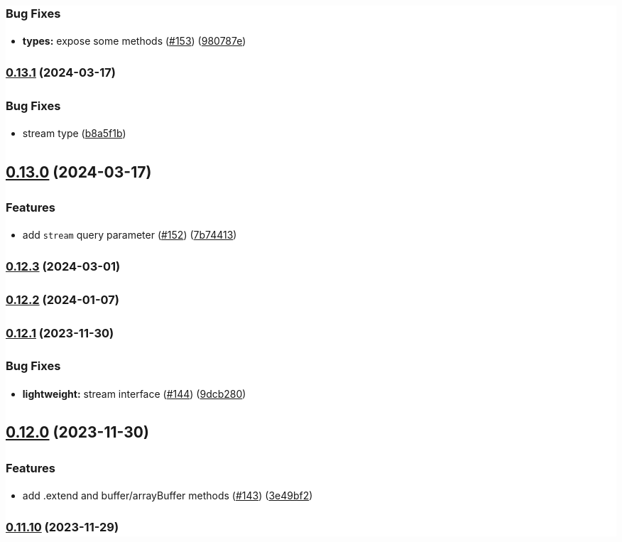 
### Bug Fixes

* **types:** expose some methods ([#153](https://github.com/microlinkhq/mql/issues/153)) ([980787e](https://github.com/microlinkhq/mql/commit/980787e0a4a3aa099fbf79a55d778099f8b60483))

### [0.13.1](https://github.com/microlinkhq/mql/compare/v0.13.0...v0.13.1) (2024-03-17)


### Bug Fixes

* stream type ([b8a5f1b](https://github.com/microlinkhq/mql/commit/b8a5f1b6f71ad6ce6e862e79305b983ffcac2907))

## [0.13.0](https://github.com/microlinkhq/mql/compare/v0.12.3...v0.13.0) (2024-03-17)


### Features

* add `stream` query parameter ([#152](https://github.com/microlinkhq/mql/issues/152)) ([7b74413](https://github.com/microlinkhq/mql/commit/7b74413ffc9602a4ed310368ff76c41301ebe939))

### [0.12.3](https://github.com/microlinkhq/mql/compare/v0.12.2...v0.12.3) (2024-03-01)

### [0.12.2](https://github.com/microlinkhq/mql/compare/v0.12.1...v0.12.2) (2024-01-07)

### [0.12.1](https://github.com/microlinkhq/mql/compare/v0.12.0...v0.12.1) (2023-11-30)


### Bug Fixes

* **lightweight:** stream interface ([#144](https://github.com/microlinkhq/mql/issues/144)) ([9dcb280](https://github.com/microlinkhq/mql/commit/9dcb280a1bdac1fe7c3bee2fa1b735cd194abc28))

## [0.12.0](https://github.com/microlinkhq/mql/compare/v0.11.10...v0.12.0) (2023-11-30)


### Features

* add .extend and buffer/arrayBuffer methods ([#143](https://github.com/microlinkhq/mql/issues/143)) ([3e49bf2](https://github.com/microlinkhq/mql/commit/3e49bf2051775508e9a99c3f79e27b0308e379f3))

### [0.11.10](https://github.com/microlinkhq/mql/compare/v0.11.9...v0.11.10) (2023-11-29)

